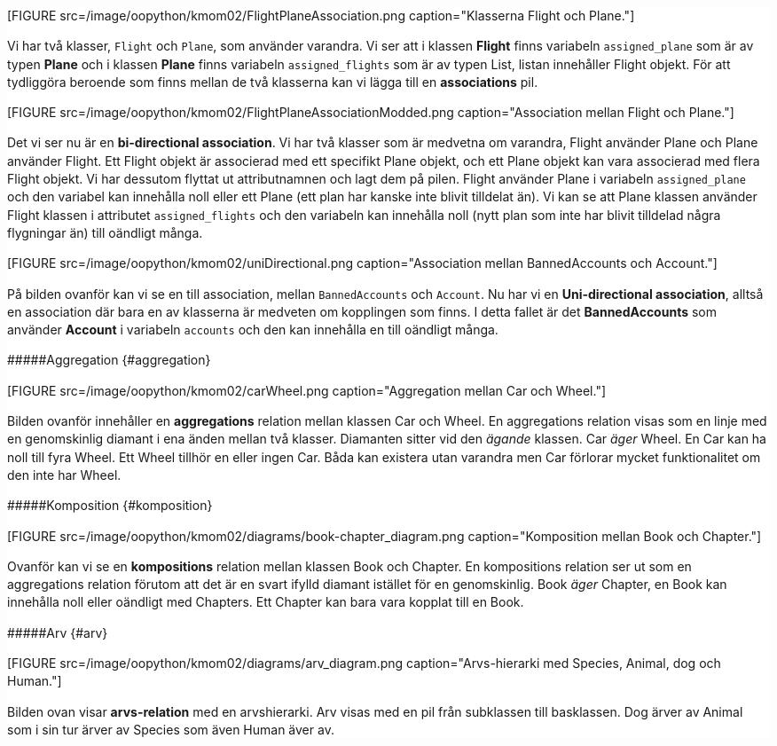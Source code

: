 [FIGURE src=/image/oopython/kmom02/FlightPlaneAssociation.png caption="Klasserna Flight och Plane."]

Vi har två klasser, `Flight` och `Plane`, som använder varandra. Vi ser att i klassen **Flight** finns variabeln `assigned_plane` som är av typen **Plane** och i klassen **Plane** finns variabeln `assigned_flights` som är av typen List, listan innehåller Flight objekt. För att tydliggöra beroende som finns mellan de två klasserna kan vi lägga till en **associations** pil.

[FIGURE src=/image/oopython/kmom02/FlightPlaneAssociationModded.png caption="Association mellan Flight och Plane."]
 
Det vi ser nu är en **bi-directional association**. Vi har två klasser som är medvetna om varandra, Flight använder Plane och Plane använder Flight. Ett Flight objekt är associerad med ett specifikt Plane objekt, och ett Plane objekt kan vara associerad med flera Flight objekt. Vi har dessutom flyttat ut attributnamnen och lagt dem på pilen. Flight använder Plane i variabeln `assigned_plane` och den variabel kan innehålla noll eller ett Plane (ett plan har kanske inte blivit tilldelat än). Vi kan se att Plane klassen använder Flight klassen i attributet `assigned_flights` och den variabeln kan innehålla noll (nytt plan som inte har blivit tilldelad några flygningar än) till oändligt många.

[FIGURE src=/image/oopython/kmom02/uniDirectional.png caption="Association mellan BannedAccounts och Account."]

På bilden ovanför kan vi se en till association, mellan `BannedAccounts` och `Account`. Nu har vi en **Uni-directional association**, alltså en association där bara en av klasserna är medveten om kopplingen som finns. I detta fallet är det **BannedAccounts** som använder **Account** i variabeln `accounts` och den kan innehålla en till oändligt många.



#####Aggregation {#aggregation}

[FIGURE src=/image/oopython/kmom02/carWheel.png caption="Aggregation mellan Car och Wheel."]

Bilden ovanför innehåller en **aggregations** relation mellan klassen Car och Wheel. En aggregations relation visas som en linje med en genomskinlig diamant i ena änden mellan två klasser. Diamanten sitter vid den _ägande_ klassen. Car _äger_ Wheel.
En Car kan ha noll till fyra Wheel. Ett Wheel tillhör en eller ingen Car. Båda kan existera utan varandra men Car förlorar mycket funktionalitet om den inte har Wheel.



#####Komposition {#komposition}

[FIGURE src=/image/oopython/kmom02/diagrams/book-chapter_diagram.png caption="Komposition mellan Book och Chapter."]

Ovanför kan vi se en **kompositions** relation mellan klassen Book och Chapter. En kompositions relation ser ut som en aggregations relation förutom att det är en svart ifylld diamant istället för en genomskinlig. Book _äger_ Chapter, en Book kan innehålla noll eller oändligt med Chapters. Ett Chapter kan bara vara kopplat till en Book.



#####Arv {#arv}

[FIGURE src=/image/oopython/kmom02/diagrams/arv_diagram.png caption="Arvs-hierarki med Species, Animal, dog och Human."]

Bilden ovan visar **arvs-relation** med en arvshierarki. Arv visas med en pil från subklassen till basklassen. Dog ärver av Animal som i sin tur ärver av Species som även Human äver av.
